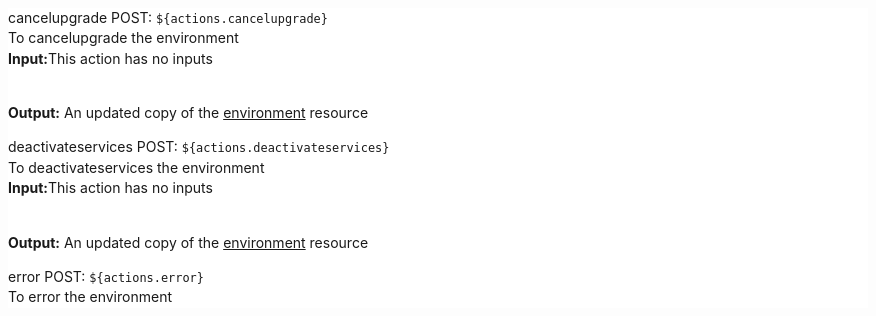 <span class="action">
<span class="header">
cancelupgrade
<span class="headerright">POST:  <code>${actions.cancelupgrade}</code></span>
</span>
<div class="action-contents">
To cancelupgrade the environment
<br>

<span class="input">
<strong>Input:</strong>This action has no inputs
<br>

<br>
</span>

<span class="output"><strong>Output:</strong> An updated copy of the <a href="/rancher/api/api-resources/environment/">environment</a> resource
</span>
</div>
</span>
</span>
</span>

<span class="action">
<span class="header">
deactivateservices
<span class="headerright">POST:  <code>${actions.deactivateservices}</code></span>
</span>
<div class="action-contents">
To deactivateservices the environment
<br>

<span class="input">
<strong>Input:</strong>This action has no inputs
<br>

<br>
</span>

<span class="output"><strong>Output:</strong> An updated copy of the <a href="/rancher/api/api-resources/environment/">environment</a> resource
</span>
</div>
</span>
</span>
</span>

<span class="action">
<span class="header">
error
<span class="headerright">POST:  <code>${actions.error}</code></span>
</span>
<div class="action-contents">
To error the environment
<br>
